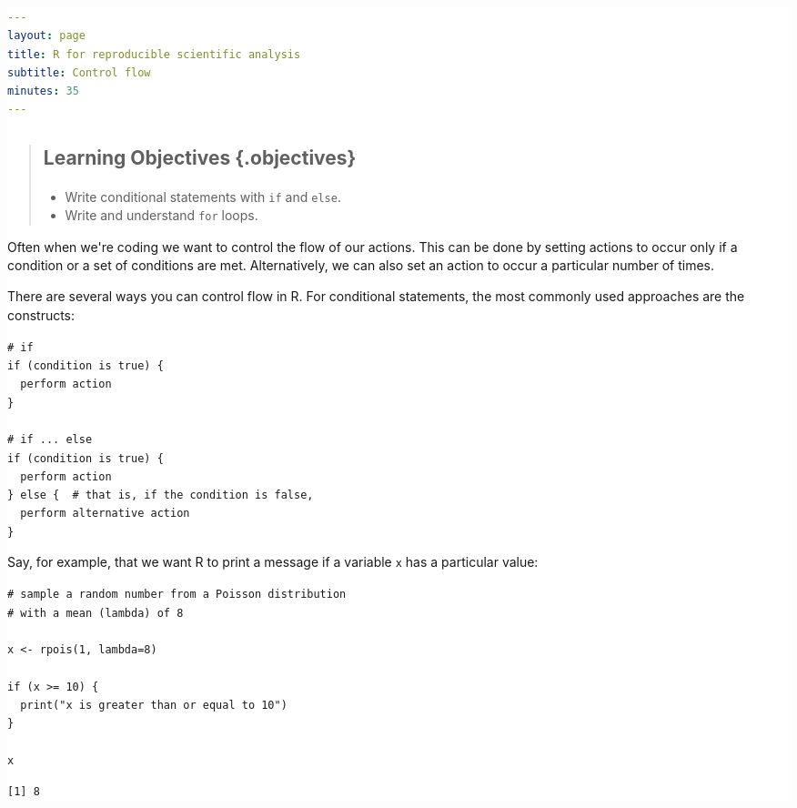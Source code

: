 ```yaml
---
layout: page
title: R for reproducible scientific analysis
subtitle: Control flow
minutes: 35
---
```




> ## Learning Objectives {.objectives}
>
> * Write conditional statements with `if` and `else`.
> * Write and understand `for` loops.
>

Often when we're coding we want to control the flow of our actions. This can be done
by setting actions to occur only if a condition or a set of conditions are met.
Alternatively, we can also set an action to occur a particular number of times.

There are several ways you can control flow in R.
For conditional statements, the most commonly used approaches are the constructs:


~~~{.r}
# if
if (condition is true) {
  perform action
}

# if ... else
if (condition is true) {
  perform action
} else {  # that is, if the condition is false,
  perform alternative action
}
~~~

Say, for example, that we want R to print a message if a variable `x` has a particular value:


~~~{.r}
# sample a random number from a Poisson distribution
# with a mean (lambda) of 8

x <- rpois(1, lambda=8)

if (x >= 10) {
  print("x is greater than or equal to 10")
}

x
~~~



~~~{.output}
[1] 8

~~~
